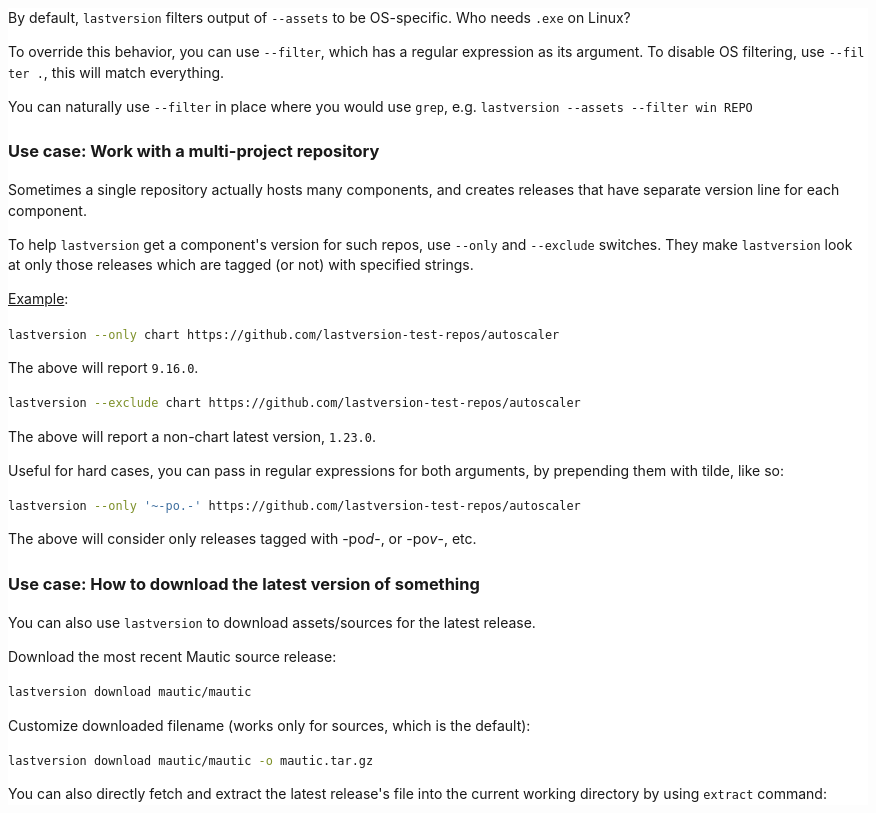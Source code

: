 By default, `lastversion` filters output of `--assets` to be OS-specific. Who needs `.exe` on Linux?

To override this behavior, you can use `--filter`, which has a regular expression as its argument.
To disable OS filtering, use `--filter .`, this will match everything.

You can naturally use `--filter` in place where you would use `grep`, e.g. 
`lastversion --assets --filter win REPO`

### Use case: Work with a multi-project repository

Sometimes a single repository actually hosts many components, and creates releases that
have separate version line for each component. 

To help `lastversion` get a component's version for such repos, use `--only` and `--exclude` 
switches.
They make `lastversion` look at only those releases which are tagged (or not) with specified 
strings.

[Example](https://github.com/lastversion-test-repos/autoscaler/tags):

```bash
lastversion --only chart https://github.com/lastversion-test-repos/autoscaler
```

The above will report `9.16.0`.

```bash
lastversion --exclude chart https://github.com/lastversion-test-repos/autoscaler
```

The above will report a non-chart latest version, `1.23.0`.

Useful for hard cases, you can pass in regular expressions for both arguments, by prepending them 
with tilde, like so:

```bash
lastversion --only '~-po.-' https://github.com/lastversion-test-repos/autoscaler
```

The above will consider only releases tagged with -po*d*-, or -po*v*-, etc.

### Use case: How to download the latest version of something

You can also use `lastversion` to download assets/sources for the latest release.

Download the most recent Mautic source release:

```bash
lastversion download mautic/mautic 
```
    
Customize downloaded filename (works only for sources, which is the default):

```bash
lastversion download mautic/mautic -o mautic.tar.gz
```

You can also directly fetch and extract the latest release's file into the current working directory 
by using `extract` command:
